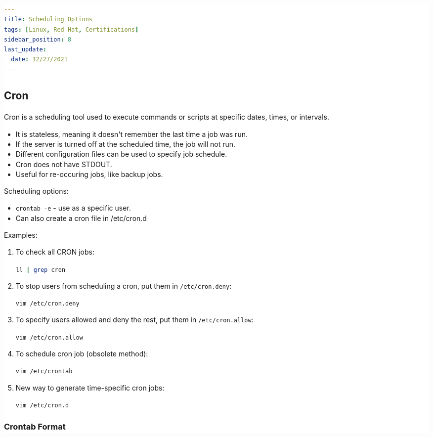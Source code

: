 ```yaml
---
title: Scheduling Options
tags: [Linux, Red Hat, Certifications]
sidebar_position: 8
last_update:
  date: 12/27/2021
---
```



## Cron

Cron is a scheduling tool used to execute commands or scripts at specific dates, times, or intervals. 

- It is stateless, meaning it doesn't remember the last time a job was run. 
- If the server is turned off at the scheduled time, the job will not run.
- Different configuration files can be used to specify job schedule.
- Cron does not have STDOUT.
- Useful for re-occuring jobs, like backup jobs. 

Scheduling options:

- `crontab -e` - use as a specific user. 
- Can also create a cron file in /etc/cron.d 

Examples: 

1. To check all CRON jobs:
    ```bash
    ll | grep cron 
    ```

2. To stop users from scheduling a cron, put them in `/etc/cron.deny`:
    ```bash
    vim /etc/cron.deny
    ```

3. To specify users allowed and deny the rest, put them in `/etc/cron.allow`:
    ```bash
    vim /etc/cron.allow
    ```

4. To schedule cron job (obsolete method):
    ```bash
    vim /etc/crontab
    ```

5. New way to generate time-specific cron jobs:
    ```bash
    vim /etc/cron.d
    ```

### Crontab Format
